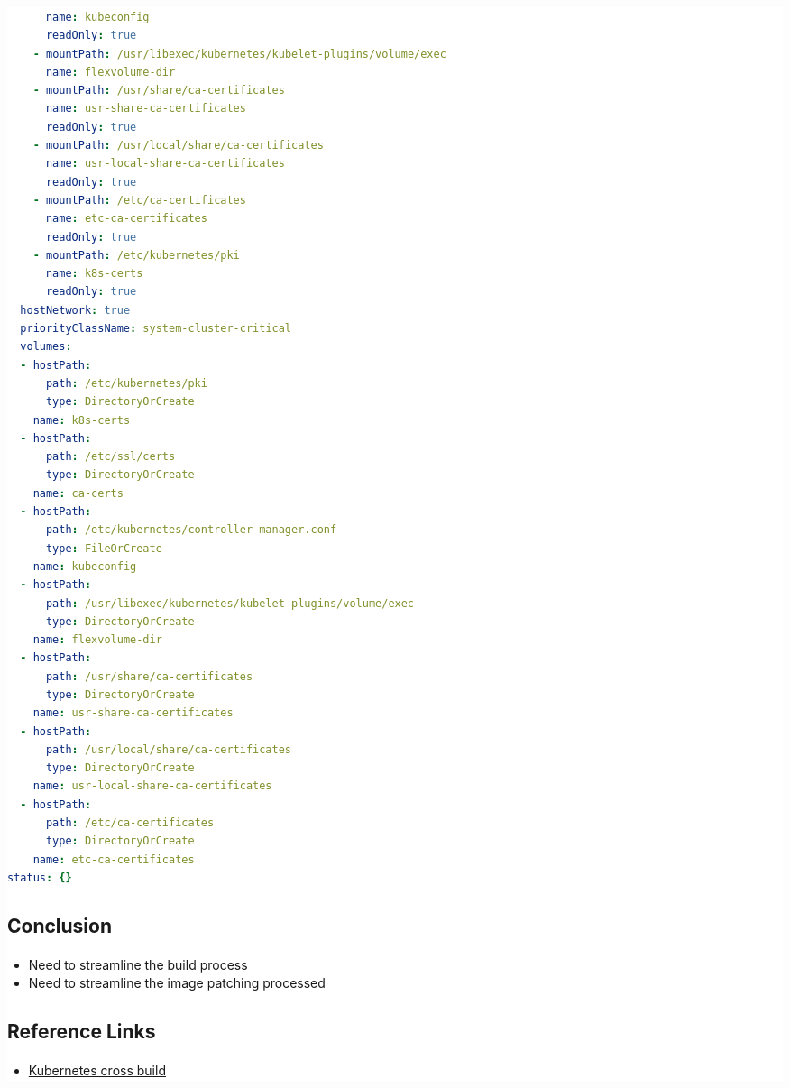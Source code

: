 ```yaml
      name: kubeconfig
      readOnly: true
    - mountPath: /usr/libexec/kubernetes/kubelet-plugins/volume/exec
      name: flexvolume-dir
    - mountPath: /usr/share/ca-certificates
      name: usr-share-ca-certificates
      readOnly: true
    - mountPath: /usr/local/share/ca-certificates
      name: usr-local-share-ca-certificates
      readOnly: true
    - mountPath: /etc/ca-certificates
      name: etc-ca-certificates
      readOnly: true
    - mountPath: /etc/kubernetes/pki
      name: k8s-certs
      readOnly: true
  hostNetwork: true
  priorityClassName: system-cluster-critical
  volumes:
  - hostPath:
      path: /etc/kubernetes/pki
      type: DirectoryOrCreate
    name: k8s-certs
  - hostPath:
      path: /etc/ssl/certs
      type: DirectoryOrCreate
    name: ca-certs
  - hostPath:
      path: /etc/kubernetes/controller-manager.conf
      type: FileOrCreate
    name: kubeconfig
  - hostPath:
      path: /usr/libexec/kubernetes/kubelet-plugins/volume/exec
      type: DirectoryOrCreate
    name: flexvolume-dir
  - hostPath:
      path: /usr/share/ca-certificates
      type: DirectoryOrCreate
    name: usr-share-ca-certificates
  - hostPath:
      path: /usr/local/share/ca-certificates
      type: DirectoryOrCreate
    name: usr-local-share-ca-certificates
  - hostPath:
      path: /etc/ca-certificates
      type: DirectoryOrCreate
    name: etc-ca-certificates
status: {}
```

## Conclusion

- Need to streamline the build process
- Need to streamline the image patching processed

## Reference Links

- [Kubernetes cross build]()

